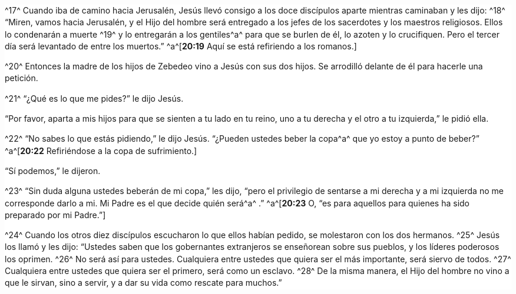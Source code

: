 ^17^ Cuando iba de camino hacia Jerusalén, Jesús llevó consigo a los doce discípulos aparte mientras caminaban y les dijo: ^18^ “Miren, vamos hacia Jerusalén, y el Hijo del hombre será entregado a los jefes de los sacerdotes y los maestros religiosos. Ellos lo condenarán a muerte ^19^ y lo entregarán a los gentiles^a^ para que se burlen de él, lo azoten y lo crucifiquen. Pero el tercer día será levantado de entre los muertos.” 
^a^[**20:19** Aquí se está refiriendo a los romanos.]

^20^ Entonces la madre de los hijos de Zebedeo vino a Jesús con sus dos hijos. Se arrodilló delante de él para hacerle una petición. 

^21^ “¿Qué es lo que me pides?” le dijo Jesús. 

“Por favor, aparta a mis hijos para que se sienten a tu lado en tu reino, uno a tu derecha y el otro a tu izquierda,” le pidió ella. 

^22^ “No sabes lo que estás pidiendo,” le dijo Jesús. “¿Pueden ustedes beber la copa^a^ que yo estoy a punto de beber?” 
^a^[**20:22** Refiriéndose a la copa de sufrimiento.]

“Sí podemos,” le dijeron. 

^23^ “Sin duda alguna ustedes beberán de mi copa,” les dijo, “pero el privilegio de sentarse a mi derecha y a mi izquierda no me corresponde darlo a mi. Mi Padre es el que decide quién será^a^ .” 
^a^[**20:23** O, “es para aquellos para quienes ha sido preparado por mi Padre.”]

^24^ Cuando los otros diez discípulos escucharon lo que ellos habían pedido, se molestaron con los dos hermanos. ^25^ Jesús los llamó y les dijo: “Ustedes saben que los gobernantes extranjeros se enseñorean sobre sus pueblos, y los líderes poderosos los oprimen. ^26^ No será así para ustedes. Cualquiera entre ustedes que quiera ser el más importante, será siervo de todos. ^27^ Cualquiera entre ustedes que quiera ser el primero, será como un esclavo. ^28^ De la misma manera, el Hijo del hombre no vino a que le sirvan, sino a servir, y a dar su vida como rescate para muchos.” 

